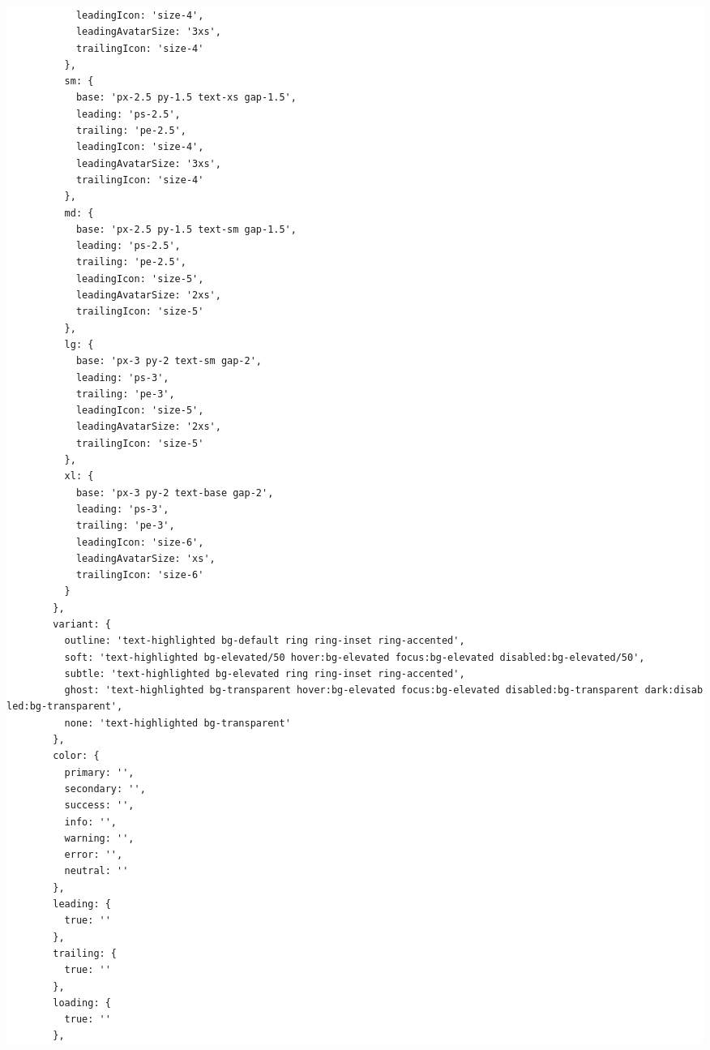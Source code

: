                 leadingIcon: 'size-4',
                leadingAvatarSize: '3xs',
                trailingIcon: 'size-4'
              },
              sm: {
                base: 'px-2.5 py-1.5 text-xs gap-1.5',
                leading: 'ps-2.5',
                trailing: 'pe-2.5',
                leadingIcon: 'size-4',
                leadingAvatarSize: '3xs',
                trailingIcon: 'size-4'
              },
              md: {
                base: 'px-2.5 py-1.5 text-sm gap-1.5',
                leading: 'ps-2.5',
                trailing: 'pe-2.5',
                leadingIcon: 'size-5',
                leadingAvatarSize: '2xs',
                trailingIcon: 'size-5'
              },
              lg: {
                base: 'px-3 py-2 text-sm gap-2',
                leading: 'ps-3',
                trailing: 'pe-3',
                leadingIcon: 'size-5',
                leadingAvatarSize: '2xs',
                trailingIcon: 'size-5'
              },
              xl: {
                base: 'px-3 py-2 text-base gap-2',
                leading: 'ps-3',
                trailing: 'pe-3',
                leadingIcon: 'size-6',
                leadingAvatarSize: 'xs',
                trailingIcon: 'size-6'
              }
            },
            variant: {
              outline: 'text-highlighted bg-default ring ring-inset ring-accented',
              soft: 'text-highlighted bg-elevated/50 hover:bg-elevated focus:bg-elevated disabled:bg-elevated/50',
              subtle: 'text-highlighted bg-elevated ring ring-inset ring-accented',
              ghost: 'text-highlighted bg-transparent hover:bg-elevated focus:bg-elevated disabled:bg-transparent dark:disabled:bg-transparent',
              none: 'text-highlighted bg-transparent'
            },
            color: {
              primary: '',
              secondary: '',
              success: '',
              info: '',
              warning: '',
              error: '',
              neutral: ''
            },
            leading: {
              true: ''
            },
            trailing: {
              true: ''
            },
            loading: {
              true: ''
            },